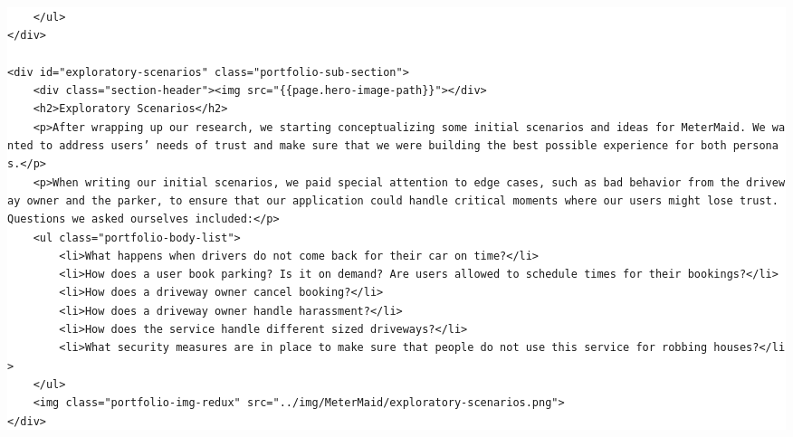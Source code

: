         </ul>
    </div>

    <div id="exploratory-scenarios" class="portfolio-sub-section">
        <div class="section-header"><img src="{{page.hero-image-path}}"></div>
        <h2>Exploratory Scenarios</h2>
        <p>After wrapping up our research, we starting conceptualizing some initial scenarios and ideas for MeterMaid. We wanted to address users’ needs of trust and make sure that we were building the best possible experience for both personas.</p>
        <p>When writing our initial scenarios, we paid special attention to edge cases, such as bad behavior from the driveway owner and the parker, to ensure that our application could handle critical moments where our users might lose trust. Questions we asked ourselves included:</p>
        <ul class="portfolio-body-list">
            <li>What happens when drivers do not come back for their car on time?</li>
            <li>How does a user book parking? Is it on demand? Are users allowed to schedule times for their bookings?</li>
            <li>How does a driveway owner cancel booking?</li>
            <li>How does a driveway owner handle harassment?</li>
            <li>How does the service handle different sized driveways?</li>
            <li>What security measures are in place to make sure that people do not use this service for robbing houses?</li>
        </ul>
        <img class="portfolio-img-redux" src="../img/MeterMaid/exploratory-scenarios.png">
    </div>
